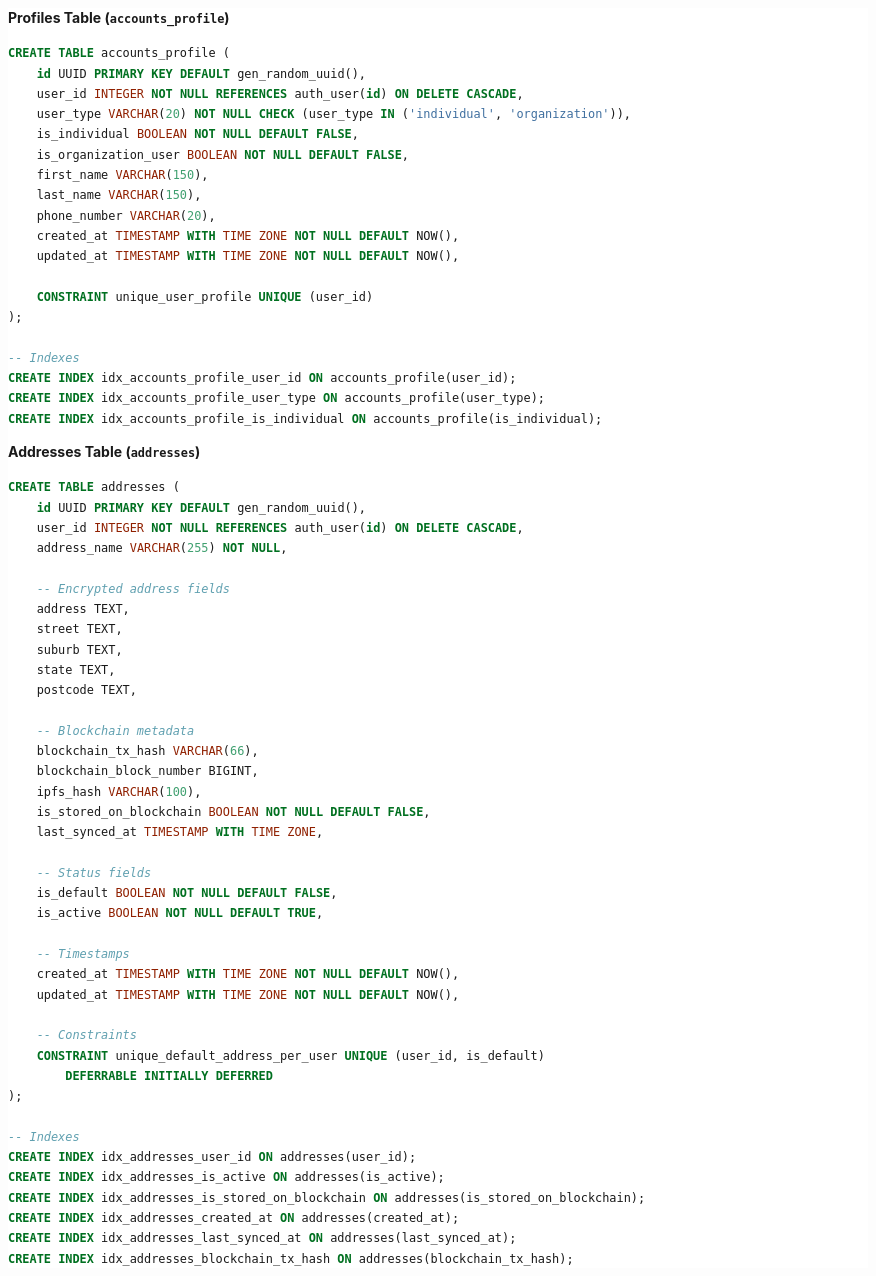 **Profiles Table (`accounts_profile`)**
```sql
CREATE TABLE accounts_profile (
    id UUID PRIMARY KEY DEFAULT gen_random_uuid(),
    user_id INTEGER NOT NULL REFERENCES auth_user(id) ON DELETE CASCADE,
    user_type VARCHAR(20) NOT NULL CHECK (user_type IN ('individual', 'organization')),
    is_individual BOOLEAN NOT NULL DEFAULT FALSE,
    is_organization_user BOOLEAN NOT NULL DEFAULT FALSE,
    first_name VARCHAR(150),
    last_name VARCHAR(150),
    phone_number VARCHAR(20),
    created_at TIMESTAMP WITH TIME ZONE NOT NULL DEFAULT NOW(),
    updated_at TIMESTAMP WITH TIME ZONE NOT NULL DEFAULT NOW(),
    
    CONSTRAINT unique_user_profile UNIQUE (user_id)
);

-- Indexes
CREATE INDEX idx_accounts_profile_user_id ON accounts_profile(user_id);
CREATE INDEX idx_accounts_profile_user_type ON accounts_profile(user_type);
CREATE INDEX idx_accounts_profile_is_individual ON accounts_profile(is_individual);
```

**Addresses Table (`addresses`)**
```sql
CREATE TABLE addresses (
    id UUID PRIMARY KEY DEFAULT gen_random_uuid(),
    user_id INTEGER NOT NULL REFERENCES auth_user(id) ON DELETE CASCADE,
    address_name VARCHAR(255) NOT NULL,
    
    -- Encrypted address fields
    address TEXT,
    street TEXT,
    suburb TEXT,
    state TEXT,
    postcode TEXT,
    
    -- Blockchain metadata
    blockchain_tx_hash VARCHAR(66),
    blockchain_block_number BIGINT,
    ipfs_hash VARCHAR(100),
    is_stored_on_blockchain BOOLEAN NOT NULL DEFAULT FALSE,
    last_synced_at TIMESTAMP WITH TIME ZONE,
    
    -- Status fields
    is_default BOOLEAN NOT NULL DEFAULT FALSE,
    is_active BOOLEAN NOT NULL DEFAULT TRUE,
    
    -- Timestamps
    created_at TIMESTAMP WITH TIME ZONE NOT NULL DEFAULT NOW(),
    updated_at TIMESTAMP WITH TIME ZONE NOT NULL DEFAULT NOW(),
    
    -- Constraints
    CONSTRAINT unique_default_address_per_user UNIQUE (user_id, is_default) 
        DEFERRABLE INITIALLY DEFERRED
);

-- Indexes
CREATE INDEX idx_addresses_user_id ON addresses(user_id);
CREATE INDEX idx_addresses_is_active ON addresses(is_active);
CREATE INDEX idx_addresses_is_stored_on_blockchain ON addresses(is_stored_on_blockchain);
CREATE INDEX idx_addresses_created_at ON addresses(created_at);
CREATE INDEX idx_addresses_last_synced_at ON addresses(last_synced_at);
CREATE INDEX idx_addresses_blockchain_tx_hash ON addresses(blockchain_tx_hash);

```